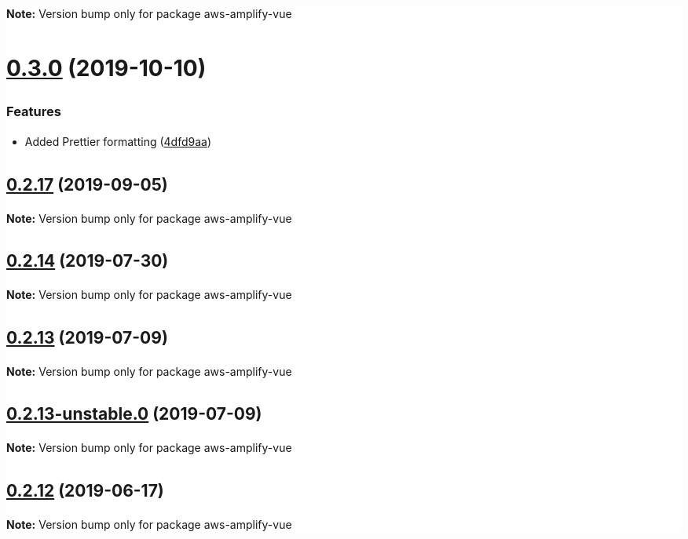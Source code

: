 **Note:** Version bump only for package aws-amplify-vue





# [0.3.0](https://github.com/aws-amplify/amplify-js/compare/aws-amplify-vue@0.2.17...aws-amplify-vue@0.3.0) (2019-10-10)


### Features

* Added Prettier formatting ([4dfd9aa](https://github.com/aws-amplify/amplify-js/commit/4dfd9aa9ab900307c9d17c68448a6ca4aa08fd5a))





## [0.2.17](https://github.com/aws-amplify/amplify-js/compare/aws-amplify-vue@0.2.14...aws-amplify-vue@0.2.17) (2019-09-05)

**Note:** Version bump only for package aws-amplify-vue

## [0.2.14](https://github.com/aws-amplify/amplify-js/compare/aws-amplify-vue@0.2.13...aws-amplify-vue@0.2.14) (2019-07-30)

**Note:** Version bump only for package aws-amplify-vue

<a name="0.2.13"></a>

## [0.2.13](https://github.com/aws-amplify/amplify-js/compare/aws-amplify-vue@0.2.13-unstable.0...aws-amplify-vue@0.2.13) (2019-07-09)

**Note:** Version bump only for package aws-amplify-vue

<a name="0.2.13-unstable.0"></a>

## [0.2.13-unstable.0](https://github.com/aws-amplify/amplify-js/compare/aws-amplify-vue@0.2.12...aws-amplify-vue@0.2.13-unstable.0) (2019-07-09)

**Note:** Version bump only for package aws-amplify-vue

<a name="0.2.12"></a>

## [0.2.12](https://github.com/aws-amplify/amplify-js/compare/aws-amplify-vue@0.2.12-unstable.3...aws-amplify-vue@0.2.12) (2019-06-17)

**Note:** Version bump only for package aws-amplify-vue
